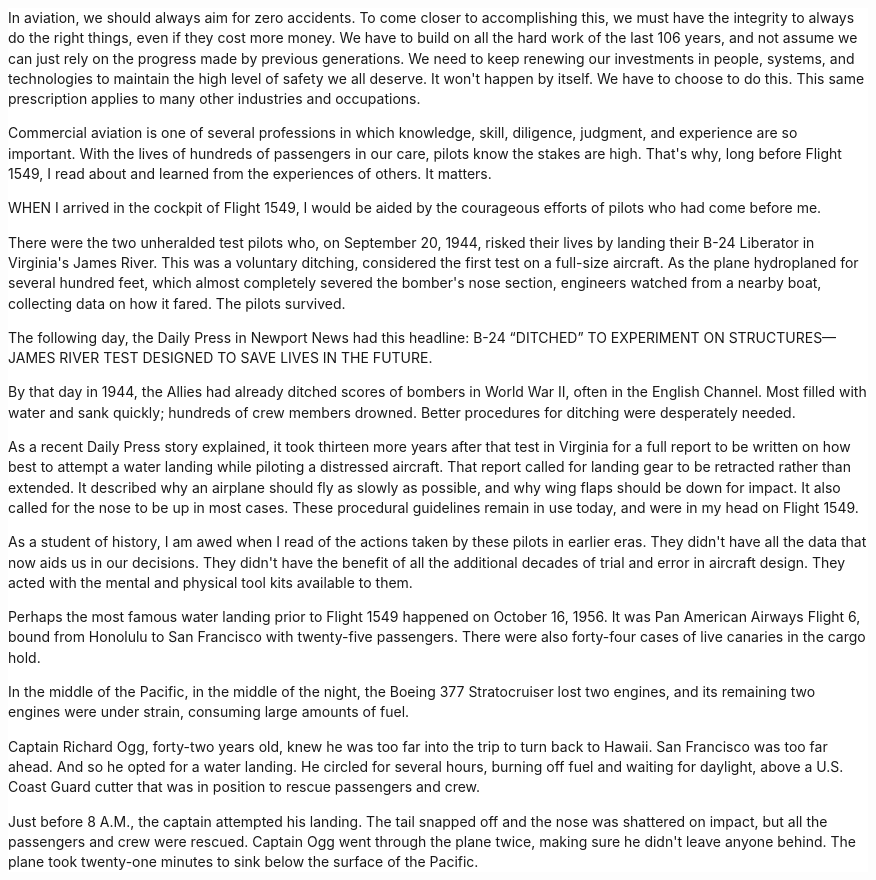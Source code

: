 In aviation, we should always aim for zero accidents. To come closer to accomplishing this, we must have the integrity to always do the right things, even if they cost more money. We have to build on all the hard work of the last 106 years, and not assume we can just rely on the progress made by previous generations. We need to keep renewing our investments in people, systems, and technologies to maintain the high level of safety we all deserve. It won't happen by itself. We have to choose to do this. This same prescription applies to many other industries and occupations.

Commercial aviation is one of several professions in which knowledge, skill, diligence, judgment, and experience are so important. With the lives of hundreds of passengers in our care, pilots know the stakes are high. That's why, long before Flight 1549, I read about and learned from the experiences of others. It matters.

WHEN I arrived in the cockpit of Flight 1549, I would be aided by the courageous efforts of pilots who had come before me.

There were the two unheralded test pilots who, on September 20, 1944, risked their lives by landing their B-24 Liberator in Virginia's James River. This was a voluntary ditching, considered the first test on a full-size aircraft. As the plane hydroplaned for several hundred feet, which almost completely severed the bomber's nose section, engineers watched from a nearby boat, collecting data on how it fared. The pilots survived.

The following day, the Daily Press in Newport News had this headline: B-24 “DITCHED” TO EXPERIMENT ON STRUCTURES—JAMES RIVER TEST DESIGNED TO SAVE LIVES IN THE FUTURE.

By that day in 1944, the Allies had already ditched scores of bombers in World War II, often in the English Channel. Most filled with water and sank quickly; hundreds of crew members drowned. Better procedures for ditching were desperately needed.

As a recent Daily Press story explained, it took thirteen more years after that test in Virginia for a full report to be written on how best to attempt a water landing while piloting a distressed aircraft. That report called for landing gear to be retracted rather than extended. It described why an airplane should fly as slowly as possible, and why wing flaps should be down for impact. It also called for the nose to be up in most cases. These procedural guidelines remain in use today, and were in my head on Flight 1549.

As a student of history, I am awed when I read of the actions taken by these pilots in earlier eras. They didn't have all the data that now aids us in our decisions. They didn't have the benefit of all the additional decades of trial and error in aircraft design. They acted with the mental and physical tool kits available to them.

Perhaps the most famous water landing prior to Flight 1549 happened on October 16, 1956. It was Pan American Airways Flight 6, bound from Honolulu to San Francisco with twenty-five passengers. There were also forty-four cases of live canaries in the cargo hold.

In the middle of the Pacific, in the middle of the night, the Boeing 377 Stratocruiser lost two engines, and its remaining two engines were under strain, consuming large amounts of fuel.

Captain Richard Ogg, forty-two years old, knew he was too far into the trip to turn back to Hawaii. San Francisco was too far ahead. And so he opted for a water landing. He circled for several hours, burning off fuel and waiting for daylight, above a U.S. Coast Guard cutter that was in position to rescue passengers and crew.

Just before 8 A.M., the captain attempted his landing. The tail snapped off and the nose was shattered on impact, but all the passengers and crew were rescued. Captain Ogg went through the plane twice, making sure he didn't leave anyone behind. The plane took twenty-one minutes to sink below the surface of the Pacific.
